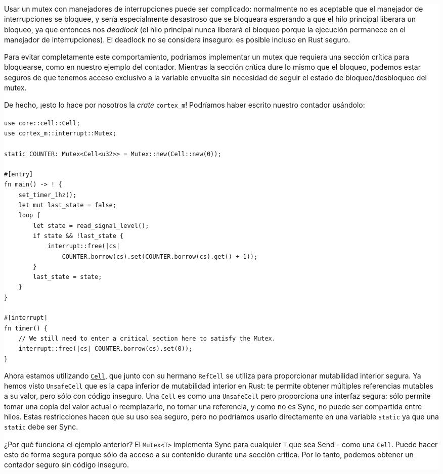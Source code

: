 [`Drop`]: https://doc.rust-lang.org/core/ops/trait.Drop.html

Usar un mutex con manejadores de interrupciones puede ser complicado: normalmente no es aceptable que el manejador de interrupciones se bloquee, y sería especialmente desastroso que se bloqueara esperando a que el hilo principal liberara un bloqueo, ya que entonces nos _deadlock_ (el hilo principal nunca liberará el bloqueo porque la ejecución permanece en el manejador de interrupciones). El deadlock no se considera inseguro: es posible incluso en Rust seguro.

Para evitar completamente este comportamiento, podríamos implementar un mutex que requiera una sección crítica para bloquearse, como en nuestro ejemplo del contador. Mientras la sección crítica dure lo mismo que el bloqueo, podemos estar seguros de que tenemos acceso exclusivo a la variable envuelta sin necesidad de seguir el estado de bloqueo/desbloqueo del mutex.

De hecho, ¡esto lo hace por nosotros la _crate_ `cortex_m`! Podríamos haber escrito nuestro contador usándolo:

```rust,ignore
use core::cell::Cell;
use cortex_m::interrupt::Mutex;

static COUNTER: Mutex<Cell<u32>> = Mutex::new(Cell::new(0));

#[entry]
fn main() -> ! {
    set_timer_1hz();
    let mut last_state = false;
    loop {
        let state = read_signal_level();
        if state && !last_state {
            interrupt::free(|cs|
                COUNTER.borrow(cs).set(COUNTER.borrow(cs).get() + 1));
        }
        last_state = state;
    }
}

#[interrupt]
fn timer() {
    // We still need to enter a critical section here to satisfy the Mutex.
    interrupt::free(|cs| COUNTER.borrow(cs).set(0));
}
```

Ahora estamos utilizando [`Cell`], que junto con su hermano `RefCell` se utiliza para proporcionar mutabilidad interior segura. Ya hemos visto `UnsafeCell` que es la capa inferior de mutabilidad interior en Rust: te permite obtener múltiples referencias mutables a su valor, pero sólo con código inseguro. Una `Cell` es como una `UnsafeCell` pero proporciona una interfaz segura: sólo permite tomar una copia del valor actual o reemplazarlo, no tomar una referencia, y como no es Sync, no puede ser compartida entre hilos. Estas restricciones hacen que su uso sea seguro, pero no podríamos usarlo directamente en una variable `static` ya que una `static` debe ser Sync.

[`Cell`]: https://doc.rust-lang.org/core/cell/struct.Cell.html

¿Por qué funciona el ejemplo anterior? El `Mutex<T>` implementa Sync para cualquier `T` que sea Send - como una `Cell`. Puede hacer esto de forma segura porque sólo da acceso a su contenido durante una sección crítica. Por lo tanto, podemos obtener un contador seguro sin código inseguro.


[`static mut`]: https://doc.rust-lang.org/book/ch19-01-unsafe-rust.html#accessing-or-modifying-a-mutable-static-variable
[`Ordering`]: https://doc.rust-lang.org/core/sync/atomic/enum.Ordering.html
[nomicon]: https://doc.rust-lang.org/nomicon/atomics.html
[`Send` y `Sync`]: https://doc.rust-lang.org/nomicon/send-and-sync.html
[`UnsafeCell`]: https://doc.rust-lang.org/core/cell/struct.UnsafeCell.html
[`RefCell`]: https://doc.rust-lang.org/core/cell/struct.RefCell.html
[RTIC framework]: https://github.com/rtic-rs/cortex-m-rtic
[la documentación]: https://rtic.rs
[FreeRTOS]: https://freertos.org/
[ChibiOS]: http://chibios.org/